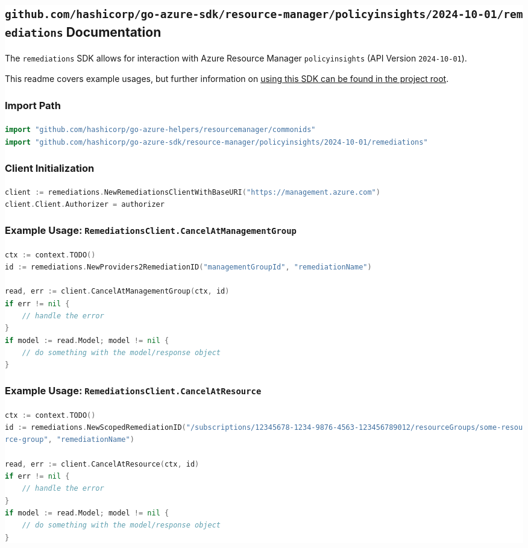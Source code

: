 
## `github.com/hashicorp/go-azure-sdk/resource-manager/policyinsights/2024-10-01/remediations` Documentation

The `remediations` SDK allows for interaction with Azure Resource Manager `policyinsights` (API Version `2024-10-01`).

This readme covers example usages, but further information on [using this SDK can be found in the project root](https://github.com/hashicorp/go-azure-sdk/tree/main/docs).

### Import Path

```go
import "github.com/hashicorp/go-azure-helpers/resourcemanager/commonids"
import "github.com/hashicorp/go-azure-sdk/resource-manager/policyinsights/2024-10-01/remediations"
```


### Client Initialization

```go
client := remediations.NewRemediationsClientWithBaseURI("https://management.azure.com")
client.Client.Authorizer = authorizer
```


### Example Usage: `RemediationsClient.CancelAtManagementGroup`

```go
ctx := context.TODO()
id := remediations.NewProviders2RemediationID("managementGroupId", "remediationName")

read, err := client.CancelAtManagementGroup(ctx, id)
if err != nil {
	// handle the error
}
if model := read.Model; model != nil {
	// do something with the model/response object
}
```


### Example Usage: `RemediationsClient.CancelAtResource`

```go
ctx := context.TODO()
id := remediations.NewScopedRemediationID("/subscriptions/12345678-1234-9876-4563-123456789012/resourceGroups/some-resource-group", "remediationName")

read, err := client.CancelAtResource(ctx, id)
if err != nil {
	// handle the error
}
if model := read.Model; model != nil {
	// do something with the model/response object
}
```
